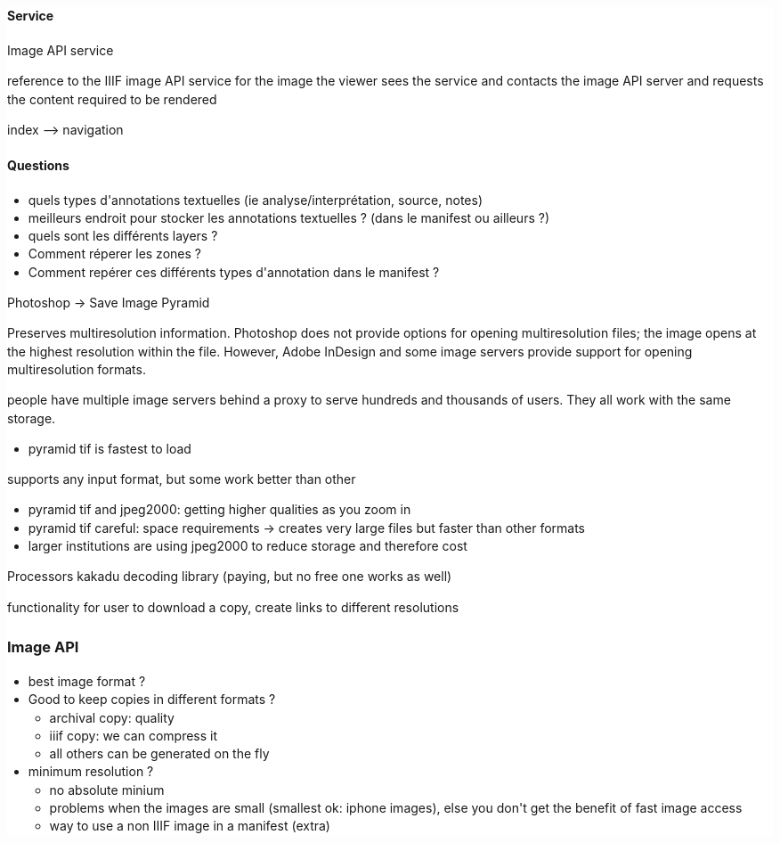 #### Service
Image API service

reference to the IIIF image API service for the image 
the viewer sees the service and contacts the image API server and requests the content required to be rendered






index --> navigation




#### Questions
- quels types d'annotations textuelles (ie analyse/interprétation, source, notes)
- meilleurs endroit pour stocker les annotations textuelles ? (dans le manifest ou ailleurs ?)
- quels sont les différents layers ? 
- Comment réperer les zones ? 
- Comment repérer ces différents types d'annotation dans le manifest ?



Photoshop → Save Image Pyramid

Preserves multiresolution information. Photoshop does not provide options for opening multiresolution files; the image opens at the highest resolution within the file. However, Adobe InDesign and some image servers provide support for opening multiresolution formats.



people have multiple image servers behind a proxy to serve hundreds and thousands of users. They all work with the same storage. 

- pyramid tif is fastest to load

supports any input format, but some work better than other
- pyramid tif and jpeg2000: getting higher qualities as you zoom in
- pyramid tif  careful: space requirements → creates very large files but faster than other formats
- larger institutions are using jpeg2000 to reduce storage and therefore cost

Processors
kakadu decoding library (paying, but no free one works as well)

functionality for user to download a copy, create links to different resolutions  


### Image API
- best image format ? 
- Good to keep copies in different formats ?
    - archival copy: quality
    - iiif copy: we can compress it
    - all others can be generated on the fly
- minimum resolution ? 
    - no absolute minium
    - problems when the images are small (smallest ok: iphone images), else you don't get the benefit of fast image access
    - way to use a non IIIF image in a manifest (extra)
